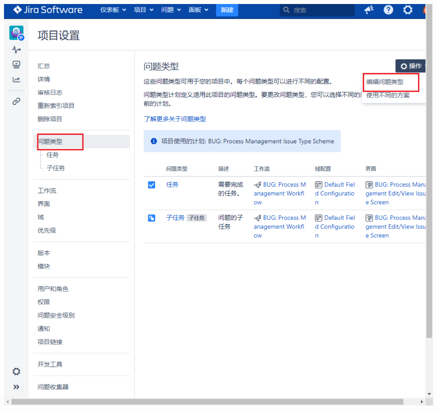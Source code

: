 <img src="6-测试流程实战-md/image-20220214142706181-164482002730018.png" alt="image-20220214142706181" style="zoom:150%;" />
